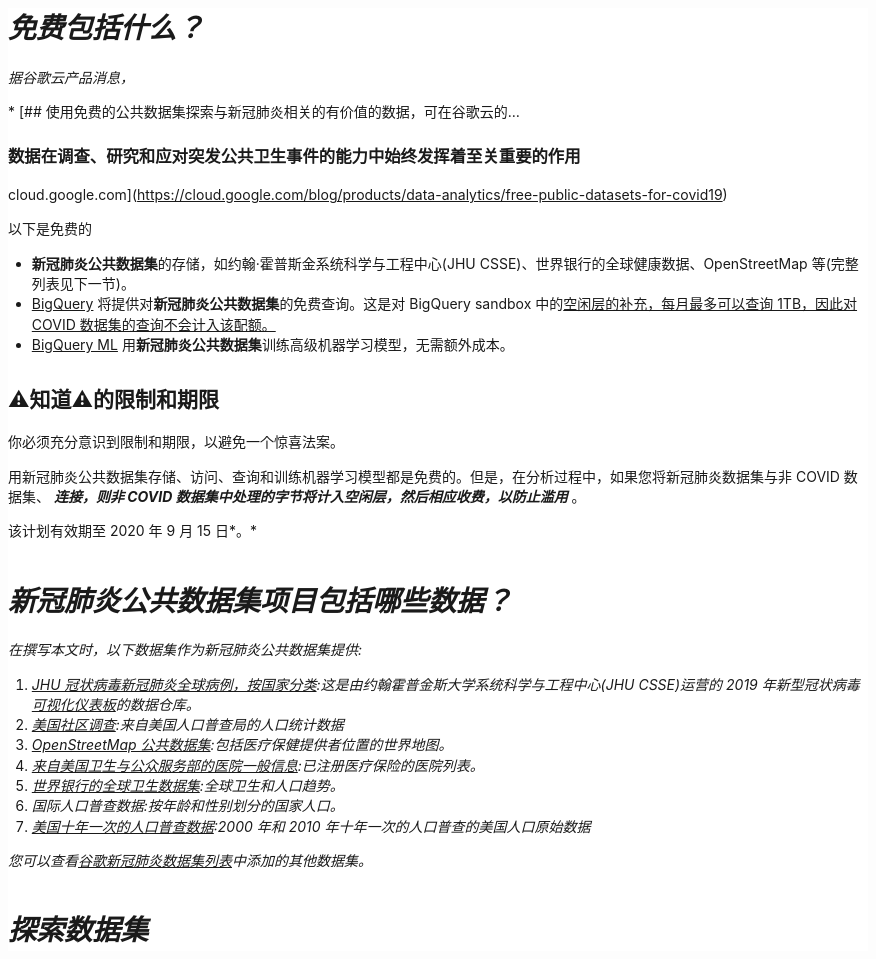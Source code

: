 # *免费包括什么？*

*据谷歌云产品消息，*

*[](https://cloud.google.com/blog/products/data-analytics/free-public-datasets-for-covid19) [## 使用免费的公共数据集探索与新冠肺炎相关的有价值的数据，可在谷歌云的…

### 数据在调查、研究和应对突发公共卫生事件的能力中始终发挥着至关重要的作用

cloud.google.com](https://cloud.google.com/blog/products/data-analytics/free-public-datasets-for-covid19) 

以下是免费的

*   **新冠肺炎公共数据集**的存储，如约翰·霍普斯金系统科学与工程中心(JHU CSSE)、世界银行的全球健康数据、OpenStreetMap 等(完整列表见下一节)。
*   [BigQuery](https://cloud.google.com/bigquery) 将提供对**新冠肺炎公共数据集**的免费查询。这是对 BigQuery sandbox 中的[空闲层的补充，每月最多可以查询 1TB，因此对 COVID 数据集的查询不会计入该配额。](https://cloud.google.com/bigquery/docs/sandbox)
*   [BigQuery ML](https://cloud.google.com/bigquery-ml/docs/bigqueryml-intro) 用**新冠肺炎公共数据集**训练高级机器学习模型，无需额外成本。

## ⚠️知道⚠️的限制和期限

你必须充分意识到限制和期限，以避免一个惊喜法案。

用新冠肺炎公共数据集存储、访问、查询和训练机器学习模型都是免费的。但是，在分析过程中，如果您将新冠肺炎数据集与非 COVID 数据集、 ***连接，则非 COVID 数据集中处理的字节将计入空闲层，然后相应收费，以防止滥用*** 。

该计划有效期至 2020 年 9 月 15 日*。*

# *新冠肺炎公共数据集项目包括哪些数据？*

*在撰写本文时，以下数据集作为新冠肺炎公共数据集提供:*

1.  *[JHU 冠状病毒新冠肺炎全球病例，按国家分类](https://console.cloud.google.com/marketplace/details/johnshopkins/covid19_jhu_global_cases):这是由约翰霍普金斯大学系统科学与工程中心(JHU CSSE)运营的 2019 年新型冠状病毒[可视化仪表板](https://www.arcgis.com/apps/opsdashboard/index.html#/bda7594740fd40299423467b48e9ecf6)的数据仓库。*
2.  *[美国社区调查](https://console.cloud.google.com/marketplace/details/united-states-census-bureau/acs):来自美国人口普查局的人口统计数据*
3.  *[OpenStreetMap 公共数据集](https://console.cloud.google.com/marketplace/details/openstreetmap/geo-openstreetmap):包括医疗保健提供者位置的世界地图。*
4.  *[来自美国卫生与公众服务部的医院一般信息](https://console.cloud.google.com/marketplace/details/hhs/hospital-general-information):已注册医疗保险的医院列表。*
5.  *[世界银行的全球卫生数据集](https://console.cloud.google.com/marketplace/details/the-world-bank/global-health):全球卫生和人口趋势。*
6.  *国际人口普查数据:按年龄和性别划分的国家人口。*
7.  *[美国十年一次的人口普查数据](https://console.cloud.google.com/marketplace/details/united-states-census-bureau/us-census-data):2000 年和 2010 年十年一次的人口普查的美国人口原始数据*

*您可以查看[谷歌新冠肺炎数据集列表](https://console.cloud.google.com/marketplace/details/bigquery-public-datasets/covid19-dataset-list)中添加的其他数据集。*

# *探索数据集*

